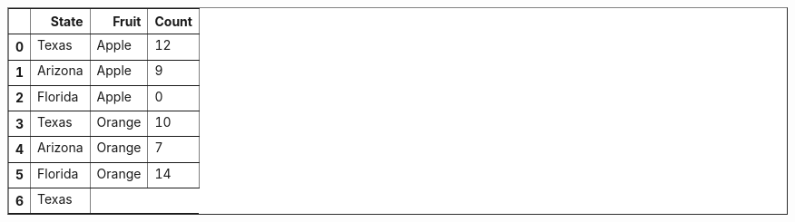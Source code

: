 


<div>
<style scoped>
    .dataframe tbody tr th:only-of-type {
        vertical-align: middle;
    }

    .dataframe tbody tr th {
        vertical-align: top;
    }
    
    .dataframe thead th {
        text-align: right;
    }
</style>
<table border="1" class="dataframe">
  <thead>
    <tr style="text-align: right;">
      <th></th>
      <th>State</th>
      <th>Fruit</th>
      <th>Count</th>
    </tr>
  </thead>
  <tbody>
    <tr>
      <th>0</th>
      <td>Texas</td>
      <td>Apple</td>
      <td>12</td>
    </tr>
    <tr>
      <th>1</th>
      <td>Arizona</td>
      <td>Apple</td>
      <td>9</td>
    </tr>
    <tr>
      <th>2</th>
      <td>Florida</td>
      <td>Apple</td>
      <td>0</td>
    </tr>
    <tr>
      <th>3</th>
      <td>Texas</td>
      <td>Orange</td>
      <td>10</td>
    </tr>
    <tr>
      <th>4</th>
      <td>Arizona</td>
      <td>Orange</td>
      <td>7</td>
    </tr>
    <tr>
      <th>5</th>
      <td>Florida</td>
      <td>Orange</td>
      <td>14</td>
    </tr>
    <tr>
      <th>6</th>
      <td>Texas</td>